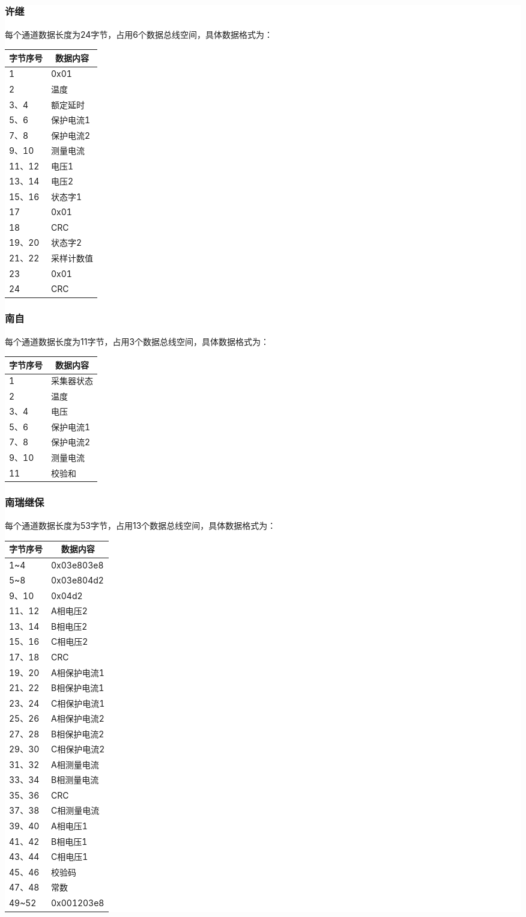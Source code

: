### 许继

每个通道数据长度为24字节，占用6个数据总线空间，具体数据格式为：

字节序号|数据内容
---|---
1|0x01
2|温度
3、4|额定延时
5、6|保护电流1
7、8|保护电流2
9、10|测量电流
11、12|电压1
13、14|电压2
15、16|状态字1
17|0x01
18|CRC
19、20|状态字2
21、22|采样计数值
23|0x01
24|CRC

### 南自

每个通道数据长度为11字节，占用3个数据总线空间，具体数据格式为：

字节序号|数据内容
---|---
1|采集器状态
2|温度
3、4|电压
5、6|保护电流1
7、8|保护电流2
9、10|测量电流
11|校验和

### 南瑞继保

每个通道数据长度为53字节，占用13个数据总线空间，具体数据格式为：

字节序号|数据内容
---|---
1~4|0x03e803e8
5~8|0x03e804d2
9、10|0x04d2
11、12|A相电压2
13、14|B相电压2
15、16|C相电压2
17、18|CRC
19、20|A相保护电流1
21、22|B相保护电流1
23、24|C相保护电流1
25、26|A相保护电流2
27、28|B相保护电流2
29、30|C相保护电流2
31、32|A相测量电流
33、34|B相测量电流
35、36|CRC
37、38|C相测量电流
39、40|A相电压1
41、42|B相电压1
43、44|C相电压1
45、46|校验码
47、48|常数
49~52|0x001203e8